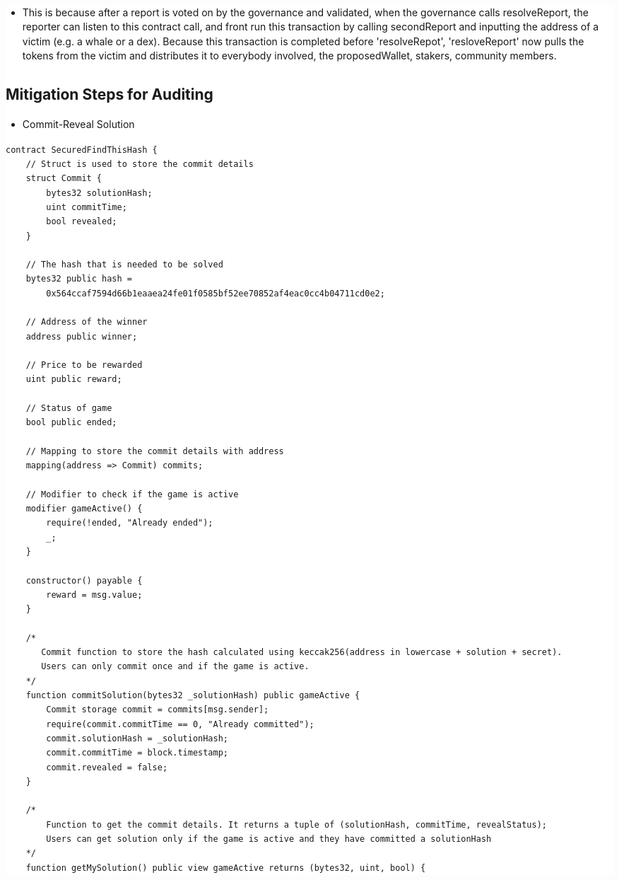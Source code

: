 - This is because after a report is voted on by the governance and validated, when the governance calls resolveReport, the reporter can listen to this contract call, and front run this transaction by calling secondReport and inputting the address of a victim (e.g. a whale or a dex). Because this transaction is completed before 'resolveRepot', 'resloveReport' now pulls the tokens from the victim and distributes it to everybody involved, the proposedWallet, stakers, community members.

## Mitigation Steps for Auditing

- Commit-Reveal Solution

```solidity
contract SecuredFindThisHash {
    // Struct is used to store the commit details
    struct Commit {
        bytes32 solutionHash;
        uint commitTime;
        bool revealed;
    }

    // The hash that is needed to be solved
    bytes32 public hash =
        0x564ccaf7594d66b1eaaea24fe01f0585bf52ee70852af4eac0cc4b04711cd0e2;

    // Address of the winner
    address public winner;

    // Price to be rewarded
    uint public reward;

    // Status of game
    bool public ended;

    // Mapping to store the commit details with address
    mapping(address => Commit) commits;

    // Modifier to check if the game is active
    modifier gameActive() {
        require(!ended, "Already ended");
        _;
    }

    constructor() payable {
        reward = msg.value;
    }

    /* 
       Commit function to store the hash calculated using keccak256(address in lowercase + solution + secret). 
       Users can only commit once and if the game is active.
    */
    function commitSolution(bytes32 _solutionHash) public gameActive {
        Commit storage commit = commits[msg.sender];
        require(commit.commitTime == 0, "Already committed");
        commit.solutionHash = _solutionHash;
        commit.commitTime = block.timestamp;
        commit.revealed = false;
    }

    /* 
        Function to get the commit details. It returns a tuple of (solutionHash, commitTime, revealStatus);  
        Users can get solution only if the game is active and they have committed a solutionHash
    */
    function getMySolution() public view gameActive returns (bytes32, uint, bool) {
```
